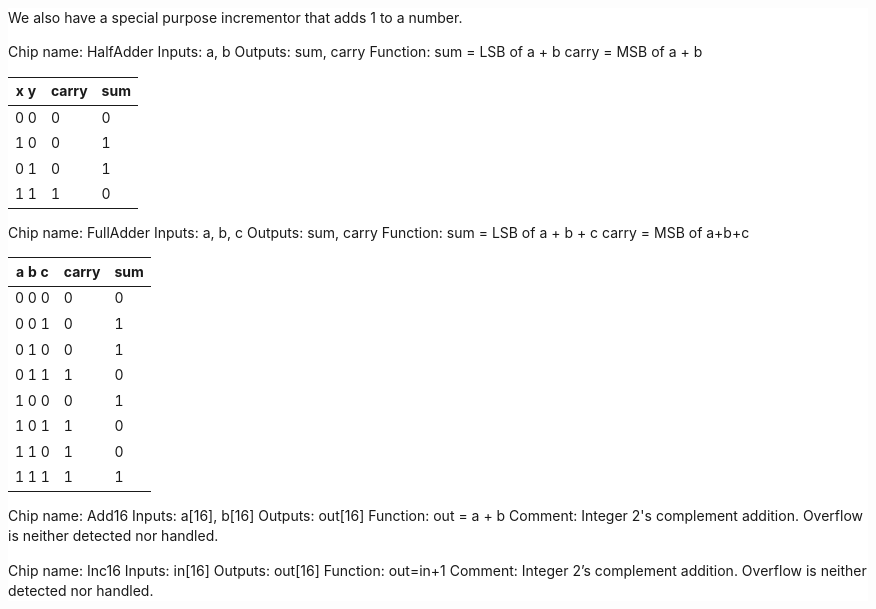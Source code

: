 We also have a special purpose incrementor that adds 1 to a number.

Chip name: HalfAdder
Inputs: a, b
Outputs: sum, carry
Function: sum = LSB of a + b
carry = MSB of a + b

| x y | carry | sum |
| --- | ----- | --- |
| 0 0 | 0     | 0   |
| 1 0 | 0     | 1   |
| 0 1 | 0     | 1   |
| 1 1 | 1     | 0   |

Chip name: FullAdder
Inputs: a, b, c
Outputs: sum, carry
Function: sum = LSB of a + b + c
carry = MSB of a+b+c

| a b c | carry | sum |
| ----- | ----- | --- |
| 0 0 0 | 0     | 0   |
| 0 0 1 | 0     | 1   |
| 0 1 0 | 0     | 1   |
| 0 1 1 | 1     | 0   |
| 1 0 0 | 0     | 1   |
| 1 0 1 | 1     | 0   |
| 1 1 0 | 1     | 0   |
| 1 1 1 | 1     | 1   |

Chip name: Add16
Inputs: a[16], b[16]
Outputs: out[16]
Function: out = a + b
Comment: Integer 2's complement addition.
Overflow is neither detected nor handled.

Chip name: Inc16
Inputs: in[16]
Outputs: out[16]
Function: out=in+1
Comment: Integer 2’s complement addition.
Overflow is neither detected nor handled.
